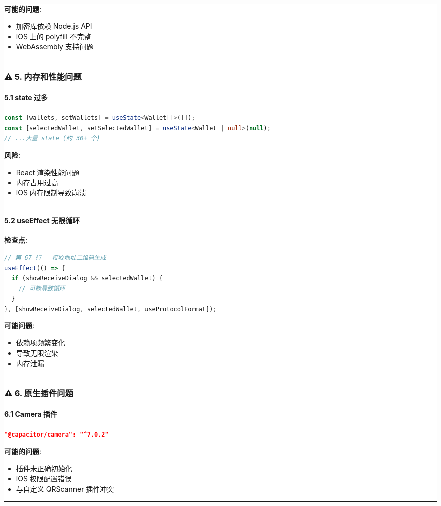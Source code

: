 **可能的问题**:
- 加密库依赖 Node.js API
- iOS 上的 polyfill 不完整
- WebAssembly 支持问题

---

### ⚠️ 5. 内存和性能问题

#### 5.1 state 过多
```typescript
const [wallets, setWallets] = useState<Wallet[]>([]);
const [selectedWallet, setSelectedWallet] = useState<Wallet | null>(null);
// ...大量 state (约 30+ 个)
```

**风险**:
- React 渲染性能问题
- 内存占用过高
- iOS 内存限制导致崩溃

---

#### 5.2 useEffect 无限循环
**检查点**:
```typescript
// 第 67 行 - 接收地址二维码生成
useEffect(() => {
  if (showReceiveDialog && selectedWallet) {
    // 可能导致循环
  }
}, [showReceiveDialog, selectedWallet, useProtocolFormat]);
```

**可能问题**:
- 依赖项频繁变化
- 导致无限渲染
- 内存泄漏

---

### ⚠️ 6. 原生插件问题

#### 6.1 Camera 插件
```json
"@capacitor/camera": "^7.0.2"
```

**可能的问题**:
- 插件未正确初始化
- iOS 权限配置错误
- 与自定义 QRScanner 插件冲突

---

